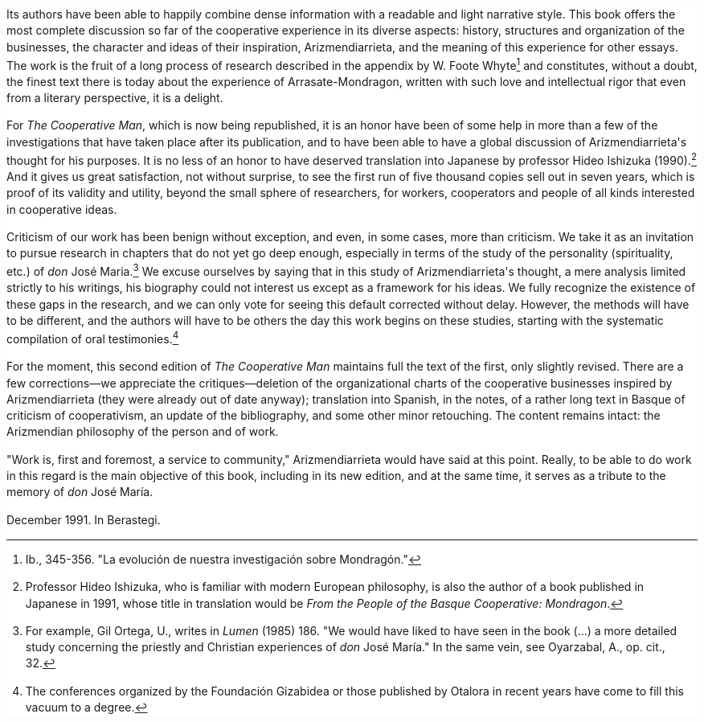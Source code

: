 Its authors have been able to happily combine dense information with a readable and light narrative style. This book offers the most complete discussion so far of the cooperative experience in its diverse aspects: history, structures and organization of the businesses, the character and ideas of their inspiration, Arizmendiarrieta, and the meaning of this experience for other essays. The work is the fruit of a long process of research described in the appendix by W. Foote Whyte[^17] and constitutes, without a doubt, the finest text there is today about the experience of Arrasate-Mondragon, written with such love and intellectual rigor that even from a literary perspective, it is a delight.

For *The Cooperative Man*, which is now being republished, it is an honor have been of some help in more than a few of the investigations that have taken place after its publication, and to have been able to have a global discussion of Arizmendiarrieta's thought for his purposes. It is no less of an honor to have deserved translation into Japanese by professor Hideo Ishizuka (1990).[^18] And it gives us great satisfaction, not without surprise, to see the first run of five thousand copies sell out in seven years, which is proof of its validity and utility, beyond the small sphere of researchers, for workers, cooperators and people of all kinds interested in cooperative ideas.

Criticism of our work has been benign without exception, and even, in some cases, more than criticism. We take it as an invitation to pursue research in chapters that do not yet go deep enough, especially in terms of the study of the personality (spirituality, etc.) of *don* José Maria.[^19] We excuse ourselves by saying that in this study of Arizmendiarrieta's thought, a mere analysis limited strictly to his writings, his biography could not interest us except as a framework for his ideas. We fully recognize the existence of these gaps in the research, and we can only vote for seeing this default corrected without delay. However, the methods will have to be different, and the authors will have to be others the day this work begins on these studies, starting with the systematic compilation of oral testimonies.[^20]

For the moment, this second edition of *The Cooperative Man* maintains full the text of the first, only slightly revised. There are a few corrections—we appreciate the critiques—deletion of the organizational charts of the cooperative businesses inspired by Arizmendiarrieta (they were already out of date anyway); translation into Spanish, in the notes, of a rather long text in Basque of criticism of cooperativism, an update of the bibliography, and some other minor retouching. The content remains intact: the Arizmendian philosophy of the person and of work.

"Work is, first and foremost, a service to community," Arizmendiarrieta would have said at this point. Really, to be able to do work in this regard is the main objective of this book, including in its new edition, and at the same time, it serves as a tribute to the memory of *don* José María.

December 1991. In Berastegi.

[^17]: Ib., 345-356. "La evolución de nuestra investigación sobre Mondragón."

[^18]: Professor Hideo Ishizuka, who is familiar with modern European philosophy, is also the author of a book published in Japanese in 1991, whose title in translation would be *From the People of the Basque Cooperative: Mondragon*.

[^19]: For example, Gil Ortega, U., writes in *Lumen* (1985) 186. "We would have liked to have seen in the book (...) a more detailed study concerning the priestly and Christian experiences of *don* José María." In the same vein, see Oyarzabal, A., op. cit., 32.

[^20]: The conferences organized by the Foundación Gizabidea or those published by Otalora in recent years have come to fill this vacuum to a degree.


[^1]: Rubio, J.L., *Don José María Arizmendiarrieta: Una presencia estimulante*, Foundación Gizabidea, Mondragon 1990, 23.
[^2]: Whyte, W.F.-Whyte, K.K., *Mondragón, más que una utopía*, Txertoa, Donostia/Saint Sebastian 1989, 21.
[^3]: Ib. 22.
[^4]: Ib. 343. Mondragon can serve as an inspiration to those trust themselves to find channels to follow a humanist conception as they face a hard economic and technological reality. Mondragon demonstrates that is not easy to face that challenge, but that it can be done. The entire fifth part of this book carries the title of "The lessons of Mondragon."
[^5]: Morisson, R., *We Build the Road As We Travel*, Philadelphia 1991, 2. "Mondragon and its development is part of, and a commentary on, the postmodern condition. It is essentially an experiment in social reconstruction through cooperative community." Ib. 15.
[^6]: "The Mondragon model offers us the prospect of the organic creation of a truly independent civil society, a path away from the destructive allure of industrial modernism and toward a social order that respects and fosters the unity in diversity of the natural world." Ib. 222. "The social choices developed by the Mondragon system are basic material for creating a new reality. The exercise of freedom and the building of community, the social creation of unity in diversity, are central to the true social re-forming of industrial modernism." Ib. 245.
[^7]: "The Mondragon model has much to offer those exploring new directions as part of *glasnost* and *perestroika*." And again, "The appeal of the Mondragon model to innovative thinkers in a Communist world in transition is understandable." Ib. 229.
[^9]: The delegation found more ideas for practical application in Mondragon than in Britain...."
[^10]: Whyte, W.F.-Whyte, K.K., op. cit. 321.
[^11]: Ib., 329.
[^12]: Ormaechea, J.M., *La Experiencia Cooperativa de Mondragón*, Grupo Cooperativo Mondragon 1991, 189ss "El futuro del Grupo."
[^13]: Ib., 208-209.
[^14]: Agirreazkuenaga, J., *Prentsa euskaraz: 1936eko gudaldian eta lehen Euskal Gobernuaren garaina.* Jakin 56 (1989) 97-113. Arejolaleibar, J., *Dn. Jose Maria Arizmendiarrieta eta Basque*, unpublished (Arizmendiarrieta Archive), 193 pp. Ormaechea, J.M., *El Hombre que yo conocí*, Foundación Gizabidea, Mondragon 1986. OYARZABAL, A., *Don José María Arizmendiarrieta visto por sus condiscípulos*, Ikasbide 1989. Pérez de Calleja, A., *Arizmendiarrieta el hombre de acción*, Foundation Gizabidea, Mondragon 1989.
[^15]: In Spanish, Asua Batarrita, B., *Educación y trabajo en la sociedad industrial del País Vasco: la Eskola Politeknikoa Jose Maria Arizmendiarrieta en el Grupo Cooperativo Mondragón*, thesis, Universidad del País Vasco/Euskal Herriko Unibertsitatea 1988. Chopeitia, C.A., *Una aproximación al cooperativismo mundial y Experiencia de Mondragón* (no year or institution given). In German, Heising, P., *Das Kooperativ-Experiment von Mondragon. Entstehung und Entwicklung des Kooperativ-Komplexes und die Formen der Partizipation in der Leitung*, University of Gottingen 1987. In English, Benham, L.-Keer, PH., *How Diverse Organizations Survive: A Case Study of the Mondragon Cooperatives*, Center for the Study of American Business, Washington University, St. Louis, Missouri 1986.  Gutiérrez Márquez, A., *The creation of Industrial Cooperatives in the Basque Country: A Case Study*, Division of the Social Sciences, Department of Anthropology, University of Chicago 1985. Hansen, G.B.-Hidalgo, A., *The Mondragon Worker Cooperatives: An Example of Successful Community Economic Development*, Utah State University 1987. Heffner, R., *Mondragon: Study for an Industry Development Plan*, Graduate School of Architecture and Urban Planning, UCLA 1986. Milbrath, R.S., *Institutional Development and Capital Accumulation in a Complex of Basque Worker Cooperatives*, thesis, University of Michigan 1986.
[^16]: Cfr. note 2. Originally published in 1988 by Cornell University of New York with the title *Making Mondragon, the Growth and Dynamics of the Worker Cooperative Complex*.